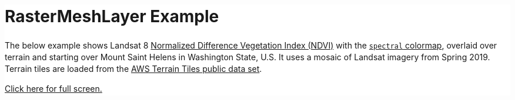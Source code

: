 # RasterMeshLayer Example

The below example shows Landsat 8 [Normalized Difference Vegetation Index
(NDVI)][ndvi] with the [`spectral` colormap](/colormaps), overlaid over terrain
and starting over Mount Saint Helens in Washington State, U.S. It uses a mosaic
of Landsat imagery from Spring 2019. Terrain tiles are loaded from the [AWS
Terrain Tiles public data set][awspds-terrain].

[ndvi]: https://www.usgs.gov/land-resources/nli/landsat/landsat-normalized-difference-vegetation-index
[awspds-terrain]: https://registry.opendata.aws/terrain-tiles/

[Click here for full screen.](https://kylebarron.dev/deck.gl-raster/examples/raster-mesh-layer/)

<iframe src="https://kylebarron.dev/deck.gl-raster/examples/raster-mesh-layer/" frameborder="" scrolling="yes" seamless="seamless" style="display:block; width:100%; height:100vh;"></iframe>
